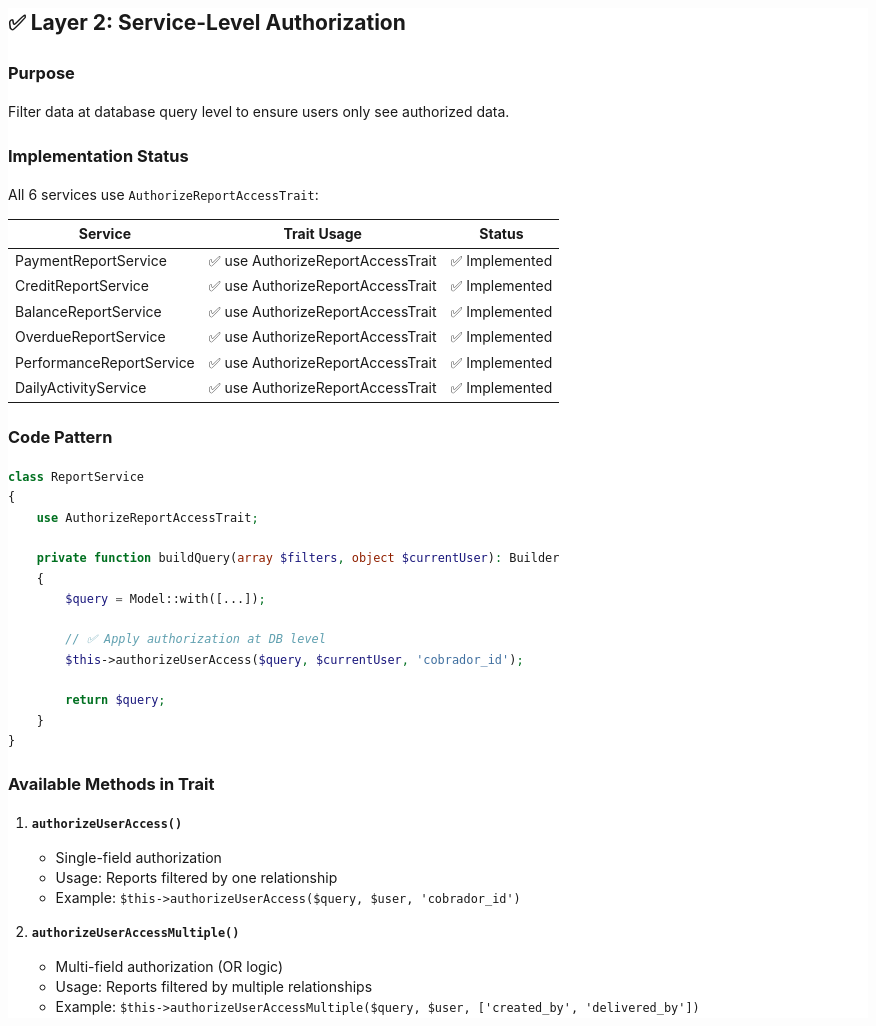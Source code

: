 
## ✅ Layer 2: Service-Level Authorization

### Purpose
Filter data at database query level to ensure users only see authorized data.

### Implementation Status

All 6 services use `AuthorizeReportAccessTrait`:

| Service | Trait Usage | Status |
|---------|------------|--------|
| PaymentReportService | ✅ use AuthorizeReportAccessTrait | ✅ Implemented |
| CreditReportService | ✅ use AuthorizeReportAccessTrait | ✅ Implemented |
| BalanceReportService | ✅ use AuthorizeReportAccessTrait | ✅ Implemented |
| OverdueReportService | ✅ use AuthorizeReportAccessTrait | ✅ Implemented |
| PerformanceReportService | ✅ use AuthorizeReportAccessTrait | ✅ Implemented |
| DailyActivityService | ✅ use AuthorizeReportAccessTrait | ✅ Implemented |

### Code Pattern

```php
class ReportService
{
    use AuthorizeReportAccessTrait;

    private function buildQuery(array $filters, object $currentUser): Builder
    {
        $query = Model::with([...]);

        // ✅ Apply authorization at DB level
        $this->authorizeUserAccess($query, $currentUser, 'cobrador_id');

        return $query;
    }
}
```

### Available Methods in Trait

1. **`authorizeUserAccess()`**
   - Single-field authorization
   - Usage: Reports filtered by one relationship
   - Example: `$this->authorizeUserAccess($query, $user, 'cobrador_id')`

2. **`authorizeUserAccessMultiple()`**
   - Multi-field authorization (OR logic)
   - Usage: Reports filtered by multiple relationships
   - Example: `$this->authorizeUserAccessMultiple($query, $user, ['created_by', 'delivered_by'])`
